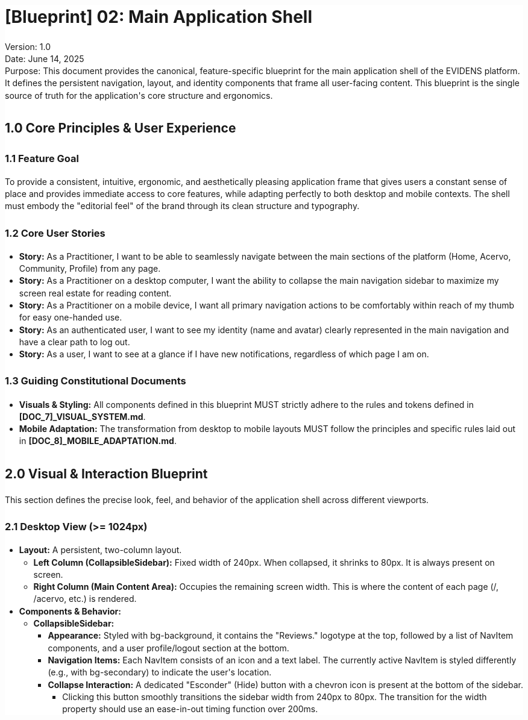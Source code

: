 # **\[Blueprint\] 02: Main Application Shell**

Version: 1.0  
Date: June 14, 2025  
Purpose: This document provides the canonical, feature-specific blueprint for the main application shell of the EVIDENS platform. It defines the persistent navigation, layout, and identity components that frame all user-facing content. This blueprint is the single source of truth for the application's core structure and ergonomics.

## **1.0 Core Principles & User Experience**

### **1.1 Feature Goal**

To provide a consistent, intuitive, ergonomic, and aesthetically pleasing application frame that gives users a constant sense of place and provides immediate access to core features, while adapting perfectly to both desktop and mobile contexts. The shell must embody the "editorial feel" of the brand through its clean structure and typography.

### **1.2 Core User Stories**

* **Story:** As a Practitioner, I want to be able to seamlessly navigate between the main sections of the platform (Home, Acervo, Community, Profile) from any page.  
* **Story:** As a Practitioner on a desktop computer, I want the ability to collapse the main navigation sidebar to maximize my screen real estate for reading content.  
* **Story:** As a Practitioner on a mobile device, I want all primary navigation actions to be comfortably within reach of my thumb for easy one-handed use.  
* **Story:** As an authenticated user, I want to see my identity (name and avatar) clearly represented in the main navigation and have a clear path to log out.  
* **Story:** As a user, I want to see at a glance if I have new notifications, regardless of which page I am on.

### **1.3 Guiding Constitutional Documents**

* **Visuals & Styling:** All components defined in this blueprint MUST strictly adhere to the rules and tokens defined in **\[DOC\_7\]\_VISUAL\_SYSTEM.md**.  
* **Mobile Adaptation:** The transformation from desktop to mobile layouts MUST follow the principles and specific rules laid out in **\[DOC\_8\]\_MOBILE\_ADAPTATION.md**.

## **2.0 Visual & Interaction Blueprint**

This section defines the precise look, feel, and behavior of the application shell across different viewports.

### **2.1 Desktop View (\>= 1024px)**

* **Layout:** A persistent, two-column layout.  
  * **Left Column (CollapsibleSidebar):** Fixed width of 240px. When collapsed, it shrinks to 80px. It is always present on screen.  
  * **Right Column (Main Content Area):** Occupies the remaining screen width. This is where the content of each page (/, /acervo, etc.) is rendered.  
* **Components & Behavior:**  
  * **CollapsibleSidebar:**  
    * **Appearance:** Styled with bg-background, it contains the "Reviews." logotype at the top, followed by a list of NavItem components, and a user profile/logout section at the bottom.  
    * **Navigation Items:** Each NavItem consists of an icon and a text label. The currently active NavItem is styled differently (e.g., with bg-secondary) to indicate the user's location.  
    * **Collapse Interaction:** A dedicated "Esconder" (Hide) button with a chevron icon is present at the bottom of the sidebar.  
      * Clicking this button smoothly transitions the sidebar width from 240px to 80px. The transition for the width property should use an ease-in-out timing function over 200ms.  